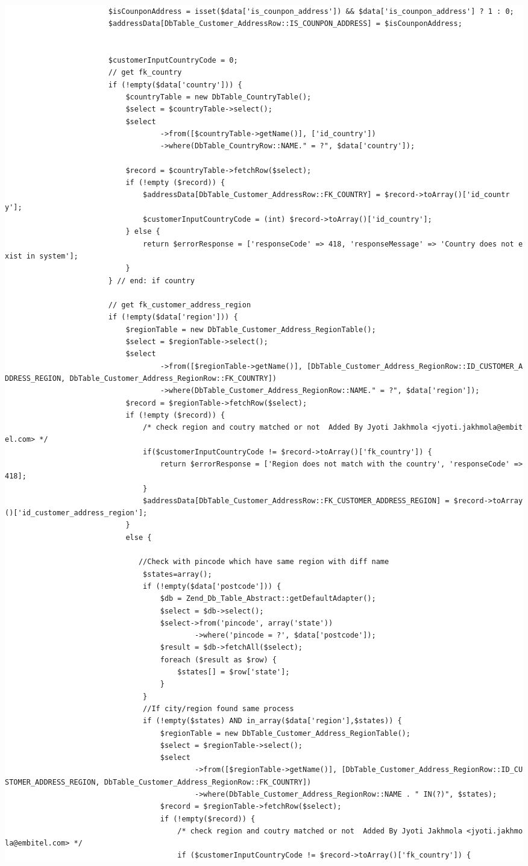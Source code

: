                             $isCounponAddress = isset($data['is_counpon_address']) && $data['is_counpon_address'] ? 1 : 0;
                            $addressData[DbTable_Customer_AddressRow::IS_COUNPON_ADDRESS] = $isCounponAddress;

                            
                            $customerInputCountryCode = 0;
                            // get fk_country
                            if (!empty($data['country'])) {
                                $countryTable = new DbTable_CountryTable();
                                $select = $countryTable->select();
                                $select
                                        ->from([$countryTable->getName()], ['id_country'])
                                        ->where(DbTable_CountryRow::NAME." = ?", $data['country']);

                                $record = $countryTable->fetchRow($select);
                                if (!empty ($record)) {
                                    $addressData[DbTable_Customer_AddressRow::FK_COUNTRY] = $record->toArray()['id_country'];
                                    $customerInputCountryCode = (int) $record->toArray()['id_country'];
                                } else {
                                    return $errorResponse = ['responseCode' => 418, 'responseMessage' => 'Country does not exist in system'];
                                }
                            } // end: if country

                            // get fk_customer_address_region
                            if (!empty($data['region'])) {
                                $regionTable = new DbTable_Customer_Address_RegionTable();
                                $select = $regionTable->select();
                                $select
                                        ->from([$regionTable->getName()], [DbTable_Customer_Address_RegionRow::ID_CUSTOMER_ADDRESS_REGION, DbTable_Customer_Address_RegionRow::FK_COUNTRY])
                                        ->where(DbTable_Customer_Address_RegionRow::NAME." = ?", $data['region']);
                                $record = $regionTable->fetchRow($select);
                                if (!empty ($record)) {
                                    /* check region and coutry matched or not  Added By Jyoti Jakhmola <jyoti.jakhmola@embitel.com> */
                                    if($customerInputCountryCode != $record->toArray()['fk_country']) {
                                        return $errorResponse = ['Region does not match with the country', 'responseCode' => 418];
                                    }
                                    $addressData[DbTable_Customer_AddressRow::FK_CUSTOMER_ADDRESS_REGION] = $record->toArray()['id_customer_address_region'];
                                }
                                else {
                                    
                                   //Check with pincode which have same region with diff name
                                    $states=array();
                                    if (!empty($data['postcode'])) {
                                        $db = Zend_Db_Table_Abstract::getDefaultAdapter();
                                        $select = $db->select();
                                        $select->from('pincode', array('state'))
                                                ->where('pincode = ?', $data['postcode']);
                                        $result = $db->fetchAll($select);
                                        foreach ($result as $row) {
                                            $states[] = $row['state'];
                                        }
                                    }
                                    //If city/region found same process 
                                    if (!empty($states) AND in_array($data['region'],$states)) {
                                        $regionTable = new DbTable_Customer_Address_RegionTable();
                                        $select = $regionTable->select();
                                        $select
                                                ->from([$regionTable->getName()], [DbTable_Customer_Address_RegionRow::ID_CUSTOMER_ADDRESS_REGION, DbTable_Customer_Address_RegionRow::FK_COUNTRY])
                                                ->where(DbTable_Customer_Address_RegionRow::NAME . " IN(?)", $states);
                                        $record = $regionTable->fetchRow($select);
                                        if (!empty($record)) {
                                            /* check region and coutry matched or not  Added By Jyoti Jakhmola <jyoti.jakhmola@embitel.com> */
                                            if ($customerInputCountryCode != $record->toArray()['fk_country']) {